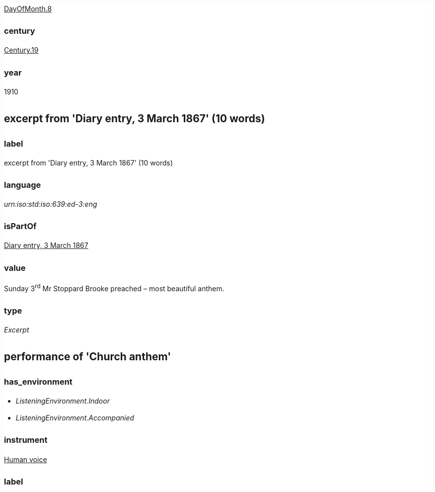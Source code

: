 
[DayOfMonth.8](#DayOfMonth.8)

### century


[Century.19](#Century.19)

### year


1910

## excerpt from 'Diary entry, 3 March 1867' (10 words)

### label


excerpt from 'Diary entry, 3 March 1867' (10 words)

### language


*urn:iso:std:iso:639:ed-3:eng*

### isPartOf


[Diary entry, 3 March 1867](#Diary-entry-3-March-1867)

### value


<p class="MsoNormal">Sunday 3<sup>rd</sup> Mr Stoppard Brooke preached &ndash; most beautiful anthem.</p>

### type


*Excerpt*

## performance of 'Church anthem'

### has_environment

 - *ListeningEnvironment.Indoor*

 - *ListeningEnvironment.Accompanied*

### instrument


[Human voice](#Human-voice)

### label
